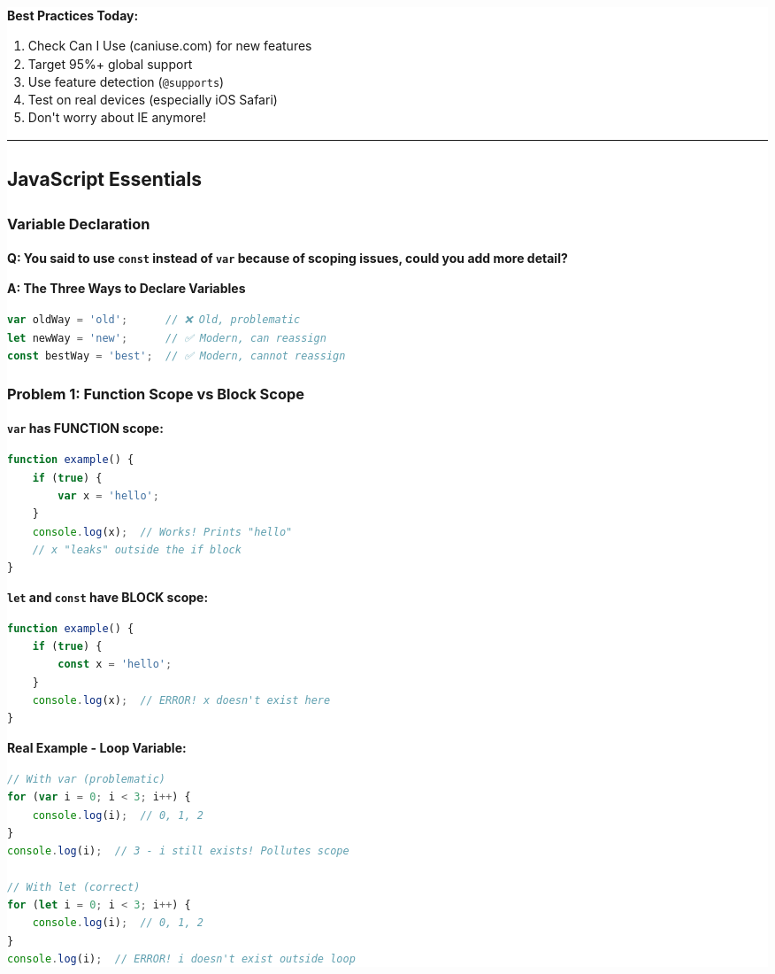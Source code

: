 **Best Practices Today:**
1. Check Can I Use (caniuse.com) for new features
2. Target 95%+ global support
3. Use feature detection (`@supports`)
4. Test on real devices (especially iOS Safari)
5. Don't worry about IE anymore!

---

## JavaScript Essentials

### Variable Declaration

**Q: You said to use `const` instead of `var` because of scoping issues, could you add more detail?**

**A: The Three Ways to Declare Variables**

```javascript
var oldWay = 'old';      // ❌ Old, problematic
let newWay = 'new';      // ✅ Modern, can reassign
const bestWay = 'best';  // ✅ Modern, cannot reassign
```

### Problem 1: Function Scope vs Block Scope

**`var` has FUNCTION scope:**
```javascript
function example() {
    if (true) {
        var x = 'hello';
    }
    console.log(x);  // Works! Prints "hello"
    // x "leaks" outside the if block
}
```

**`let` and `const` have BLOCK scope:**
```javascript
function example() {
    if (true) {
        const x = 'hello';
    }
    console.log(x);  // ERROR! x doesn't exist here
}
```

**Real Example - Loop Variable:**
```javascript
// With var (problematic)
for (var i = 0; i < 3; i++) {
    console.log(i);  // 0, 1, 2
}
console.log(i);  // 3 - i still exists! Pollutes scope

// With let (correct)
for (let i = 0; i < 3; i++) {
    console.log(i);  // 0, 1, 2
}
console.log(i);  // ERROR! i doesn't exist outside loop
```
